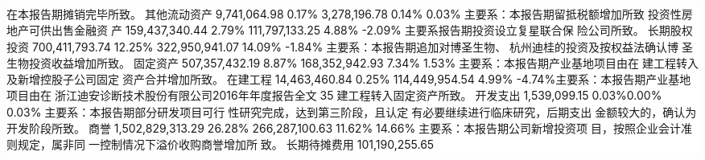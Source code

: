 在本报告期摊销完毕所致。
其他流动资产
9,741,064.98
0.17%
3,278,196.78
0.14%
0.03%
主要系：本报告期留抵税额增加所致
投资性房地产可供出售金融资
产
159,437,340.44
2.79%
111,797,133.25
4.88%
-2.09%
主要系报告期投资设立复星联合保
险公司所致。
长期股权投资
700,411,793.74
12.25%
322,950,941.07
14.09%
-1.84%
主要系：本报告期追加对博圣生物、
杭州迪桂的投资及按权益法确认博
圣生物投资收益增加所致。
固定资产
507,357,432.19
8.87%
168,352,942.93
7.34%
1.53%
主要系：本报告期产业基地项目由在
建工程转入及新增控股子公司固定
资产合并增加所致。
在建工程
14,463,460.84
0.25%
114,449,954.54
4.99%
-4.74%主要系：本报告期产业基地项目由在
浙江迪安诊断技术股份有限公司2016年年度报告全文
35
建工程转入固定资产所致。
开发支出
1,539,099.15
0.03%0.00%
0.03%
主要系：本报告期部分研发项目可行
性研究完成，达到第三阶段，且认定
有必要继续进行临床研究，后期支出
金额较大的，确认为开发阶段所致。
商誉
1,502,829,313.29
26.28%
266,287,100.63
11.62%
14.66%
主要系：本报告期公司新增投资项
目，按照企业会计准则规定，属非同
一控制情况下溢价收购商誉增加所
致。
长期待摊费用
101,190,255.65